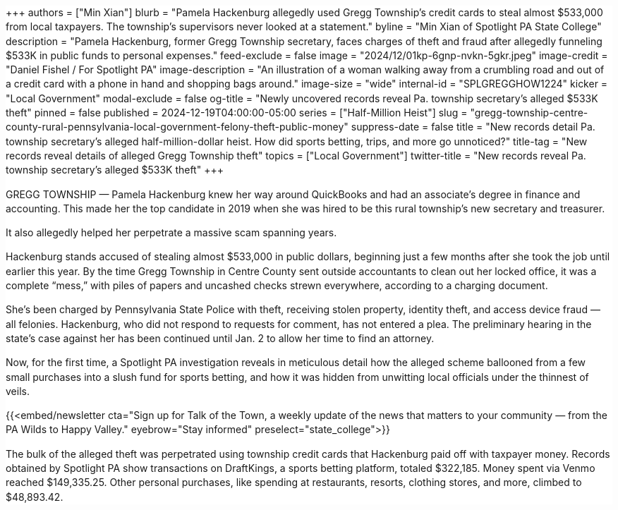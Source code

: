 +++
authors = ["Min Xian"]
blurb = "Pamela Hackenburg allegedly used Gregg Township’s credit cards to steal almost $533,000 from local taxpayers. The township’s supervisors never looked at a statement."
byline = "Min Xian of Spotlight PA State College"
description = "Pamela Hackenburg, former Gregg Township secretary, faces charges of theft and fraud after allegedly funneling $533K in public funds to personal expenses."
feed-exclude = false
image = "2024/12/01kp-6gnp-nvkn-5gkr.jpeg"
image-credit = "Daniel Fishel / For Spotlight PA"
image-description = "An illustration of a woman walking away from a crumbling road and out of a credit card with a phone in hand and shopping bags around."
image-size = "wide"
internal-id = "SPLGREGGHOW1224"
kicker = "Local Government"
modal-exclude = false
og-title = "Newly uncovered records reveal Pa. township secretary’s alleged $533K theft"
pinned = false
published = 2024-12-19T04:00:00-05:00
series = ["Half-Million Heist"]
slug = "gregg-township-centre-county-rural-pennsylvania-local-government-felony-theft-public-money"
suppress-date = false
title = "New records detail Pa. township secretary’s alleged half-million-dollar heist. How did sports betting, trips, and more go unnoticed?"
title-tag = "New records reveal details of alleged Gregg Township theft"
topics = ["Local Government"]
twitter-title = "New records reveal Pa. township secretary’s alleged $533K theft"
+++

GREGG TOWNSHIP — Pamela Hackenburg knew her way around QuickBooks and had an associate’s degree in finance and accounting. This made her the top candidate in 2019 when she was hired to be this rural township’s new secretary and treasurer.

It also allegedly helped her perpetrate a massive scam spanning years.

Hackenburg stands accused of stealing almost $533,000 in public dollars, beginning just a few months after she took the job until earlier this year. By the time Gregg Township in Centre County sent outside accountants to clean out her locked office, it was a complete “mess,” with piles of papers and uncashed checks strewn everywhere, according to a charging document.

She’s been charged by Pennsylvania State Police with theft, receiving stolen property, identity theft, and access device fraud — all felonies. Hackenburg, who did not respond to requests for comment, has not entered a plea. The preliminary hearing in the state’s case against her has been continued until Jan. 2 to allow her time to find an attorney.

Now, for the first time, a Spotlight PA investigation reveals in meticulous detail how the alleged scheme ballooned from a few small purchases into a slush fund for sports betting, and how it was hidden from unwitting local officials under the thinnest of veils.

{{<embed/newsletter cta="Sign up for Talk of the Town, a weekly update of the news that matters to your community — from the PA Wilds to Happy Valley." eyebrow="Stay informed" preselect="state_college">}}

The bulk of the alleged theft was perpetrated using township credit cards that Hackenburg paid off with taxpayer money. Records obtained by Spotlight PA show transactions on DraftKings, a sports betting platform, totaled $322,185. Money spent via Venmo reached $149,335.25. Other personal purchases, like spending at restaurants, resorts, clothing stores, and more, climbed to $48,893.42.
